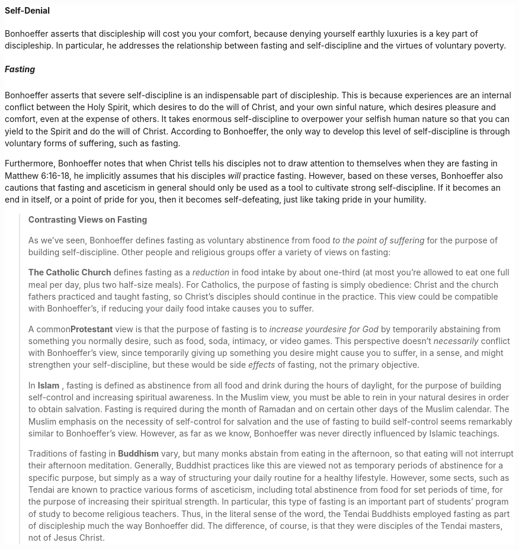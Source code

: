 #### Self-Denial

Bonhoeffer asserts that discipleship will cost you your comfort, because denying yourself earthly luxuries is a key part of discipleship. In particular, he addresses the relationship between fasting and self-discipline and the virtues of voluntary poverty.

##### Fasting

Bonhoeffer asserts that severe self-discipline is an indispensable part of discipleship. This is because experiences are an internal conflict between the Holy Spirit, which desires to do the will of Christ, and your own sinful nature, which desires pleasure and comfort, even at the expense of others. It takes enormous self-discipline to overpower your selfish human nature so that you can yield to the Spirit and do the will of Christ. According to Bonhoeffer, the only way to develop this level of self-discipline is through voluntary forms of suffering, such as fasting.

Furthermore, Bonhoeffer notes that when Christ tells his disciples not to draw attention to themselves when they are fasting in Matthew 6:16-18, he implicitly assumes that his disciples _will_ practice fasting. However, based on these verses, Bonhoeffer also cautions that fasting and asceticism in general should only be used as a tool to cultivate strong self-discipline. If it becomes an end in itself, or a point of pride for you, then it becomes self-defeating, just like taking pride in your humility.

> **Contrasting Views on Fasting**
> 
> As we’ve seen, Bonhoeffer defines fasting as voluntary abstinence from food _to the point of suffering_ for the purpose of building self-discipline. Other people and religious groups offer a variety of views on fasting:
> 
> **The Catholic Church** defines fasting as a _reduction_ in food intake by about one-third (at most you’re allowed to eat one full meal per day, plus two half-size meals). For Catholics, the purpose of fasting is simply obedience: Christ and the church fathers practiced and taught fasting, so Christ’s disciples should continue in the practice. This view could be compatible with Bonhoeffer’s, if reducing your daily food intake causes you to suffer.
> 
> A common**Protestant** view is that the purpose of fasting is to _increase yourdesire for God_ by temporarily abstaining from something you normally desire, such as food, soda, intimacy, or video games. This perspective doesn’t _necessarily_ conflict with Bonhoeffer’s view, since temporarily giving up something you desire might cause you to suffer, in a sense, and might strengthen your self-discipline, but these would be side _effects_ of fasting, not the primary objective.
> 
> In **Islam** , fasting is defined as abstinence from all food and drink during the hours of daylight, for the purpose of building self-control and increasing spiritual awareness. In the Muslim view, you must be able to rein in your natural desires in order to obtain salvation. Fasting is required during the month of Ramadan and on certain other days of the Muslim calendar. The Muslim emphasis on the necessity of self-control for salvation and the use of fasting to build self-control seems remarkably similar to Bonhoeffer’s view. However, as far as we know, Bonhoeffer was never directly influenced by Islamic teachings.
> 
> Traditions of fasting in **Buddhism** vary, but many monks abstain from eating in the afternoon, so that eating will not interrupt their afternoon meditation. Generally, Buddhist practices like this are viewed not as temporary periods of abstinence for a specific purpose, but simply as a way of structuring your daily routine for a healthy lifestyle. However, some sects, such as Tendai are known to practice various forms of asceticism, including total abstinence from food for set periods of time, for the purpose of increasing their spiritual strength. In particular, this type of fasting is an important part of students’ program of study to become religious teachers. Thus, in the literal sense of the word, the Tendai Buddhists employed fasting as part of discipleship much the way Bonhoeffer did. The difference, of course, is that they were disciples of the Tendai masters, not of Jesus Christ.
